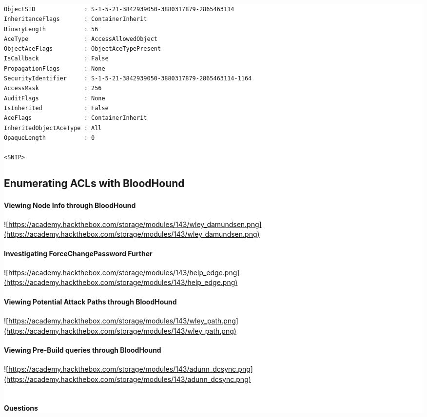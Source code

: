 ``` powershell-session
ObjectSID              : S-1-5-21-3842939050-3880317879-2865463114
InheritanceFlags       : ContainerInherit
BinaryLength           : 56
AceType                : AccessAllowedObject
ObjectAceFlags         : ObjectAceTypePresent
IsCallback             : False
PropagationFlags       : None
SecurityIdentifier     : S-1-5-21-3842939050-3880317879-2865463114-1164
AccessMask             : 256
AuditFlags             : None
IsInherited            : False
AceFlags               : ContainerInherit
InheritedObjectAceType : All
OpaqueLength           : 0

<SNIP>
```

## Enumerating ACLs with BloodHound

#### Viewing Node Info through BloodHound

![https://academy.hackthebox.com/storage/modules/143/wley_damundsen.png](https://academy.hackthebox.com/storage/modules/143/wley_damundsen.png)

#### Investigating ForceChangePassword Further

![https://academy.hackthebox.com/storage/modules/143/help_edge.png](https://academy.hackthebox.com/storage/modules/143/help_edge.png)

#### Viewing Potential Attack Paths through BloodHound

![https://academy.hackthebox.com/storage/modules/143/wley_path.png](https://academy.hackthebox.com/storage/modules/143/wley_path.png)

#### Viewing Pre-Build queries through BloodHound

![https://academy.hackthebox.com/storage/modules/143/adunn_dcsync.png](https://academy.hackthebox.com/storage/modules/143/adunn_dcsync.png)

# 

# 

#### Questions

####